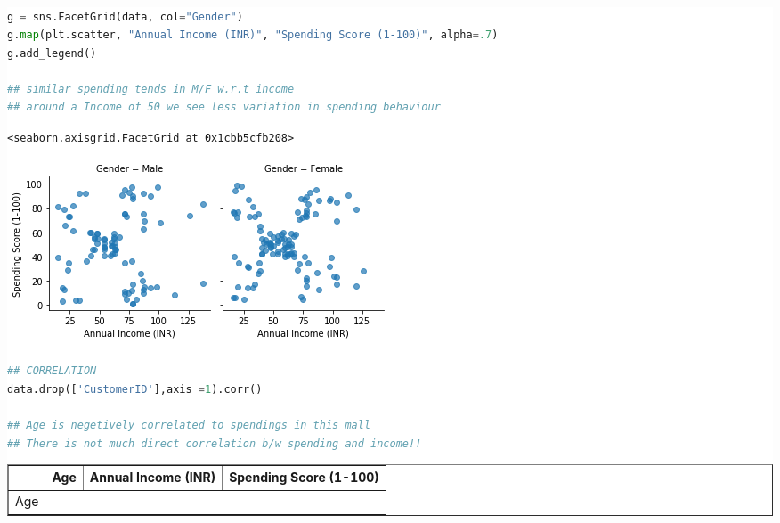 


```python
g = sns.FacetGrid(data, col="Gender")
g.map(plt.scatter, "Annual Income (INR)", "Spending Score (1-100)", alpha=.7)
g.add_legend()

## similar spending tends in M/F w.r.t income
## around a Income of 50 we see less variation in spending behaviour
```




    <seaborn.axisgrid.FacetGrid at 0x1cbb5cfb208>




    
![png](output_10_1.png)
    



```python
## CORRELATION
data.drop(['CustomerID'],axis =1).corr()

## Age is negetively correlated to spendings in this mall
## There is not much direct correlation b/w spending and income!!
```




<div>
<style scoped>
    .dataframe tbody tr th:only-of-type {
        vertical-align: middle;
    }

    .dataframe tbody tr th {
        vertical-align: top;
    }

    .dataframe thead th {
        text-align: right;
    }
</style>
<table border="1" class="dataframe">
  <thead>
    <tr style="text-align: right;">
      <th></th>
      <th>Age</th>
      <th>Annual Income (INR)</th>
      <th>Spending Score (1-100)</th>
    </tr>
  </thead>
  <tbody>
    <tr>
      <td>Age</td>